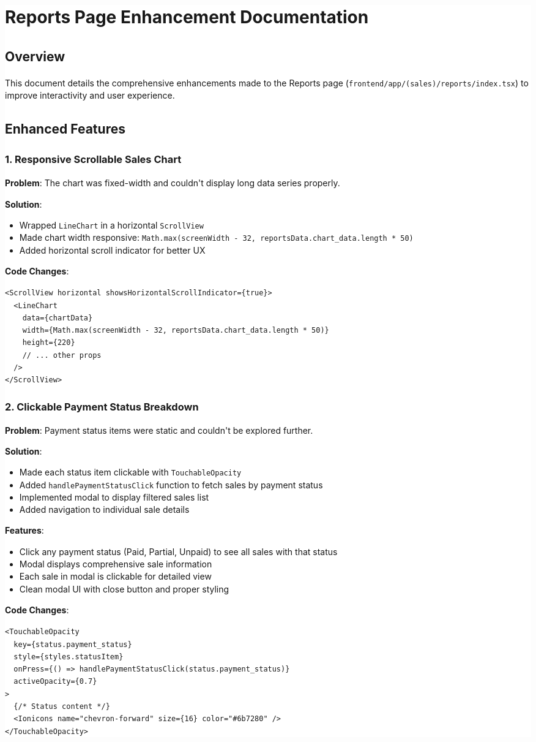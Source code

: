 # Reports Page Enhancement Documentation

## Overview

This document details the comprehensive enhancements made to the Reports page (`frontend/app/(sales)/reports/index.tsx`) to improve interactivity and user experience.

## Enhanced Features

### 1. Responsive Scrollable Sales Chart

**Problem**: The chart was fixed-width and couldn't display long data series properly.

**Solution**:

- Wrapped `LineChart` in a horizontal `ScrollView`
- Made chart width responsive: `Math.max(screenWidth - 32, reportsData.chart_data.length * 50)`
- Added horizontal scroll indicator for better UX

**Code Changes**:

```tsx
<ScrollView horizontal showsHorizontalScrollIndicator={true}>
  <LineChart
    data={chartData}
    width={Math.max(screenWidth - 32, reportsData.chart_data.length * 50)}
    height={220}
    // ... other props
  />
</ScrollView>
```

### 2. Clickable Payment Status Breakdown

**Problem**: Payment status items were static and couldn't be explored further.

**Solution**:

- Made each status item clickable with `TouchableOpacity`
- Added `handlePaymentStatusClick` function to fetch sales by payment status
- Implemented modal to display filtered sales list
- Added navigation to individual sale details

**Features**:

- Click any payment status (Paid, Partial, Unpaid) to see all sales with that status
- Modal displays comprehensive sale information
- Each sale in modal is clickable for detailed view
- Clean modal UI with close button and proper styling

**Code Changes**:

```tsx
<TouchableOpacity
  key={status.payment_status}
  style={styles.statusItem}
  onPress={() => handlePaymentStatusClick(status.payment_status)}
  activeOpacity={0.7}
>
  {/* Status content */}
  <Ionicons name="chevron-forward" size={16} color="#6b7280" />
</TouchableOpacity>
```
